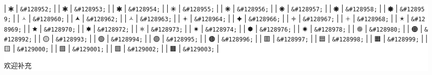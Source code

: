 | &#128952; | `&#128952;` |
| &#128953; | `&#128953;` |
| &#128954; | `&#128954;` |
| &#128955; | `&#128955;` |
| &#128956; | `&#128956;` |
| &#128957; | `&#128957;` |
| &#128958; | `&#128958;` |
| &#128959; | `&#128959;` |
| &#128960; | `&#128960;` |
| &#128962; | `&#128962;` |
| &#128963; | `&#128963;` |
| &#128964; | `&#128964;` |
| &#128966; | `&#128966;` |
| &#128967; | `&#128967;` |
| &#128968; | `&#128968;` |
| &#128969; | `&#128969;` |
| &#128970; | `&#128970;` |
| &#128972; | `&#128972;` |
| &#128973; | `&#128973;` |
| &#128974; | `&#128974;` |
| &#128976; | `&#128976;` |
| &#128978; | `&#128978;` |
| &#128980; | `&#128980;` |
| &#128992; | `&#128992;` |
| &#128993; | `&#128993;` |
| &#128994; | `&#128994;` |
| &#128995; | `&#128995;` |
| &#128996; | `&#128996;` |
| &#128997; | `&#128997;` |
| &#128998; | `&#128998;` |
| &#128999; | `&#128999;` |
| &#129000; | `&#129000;` |
| &#129001; | `&#129001;` |
| &#129002; | `&#129002;` |
| &#129003; | `&#129003;` |

欢迎补充